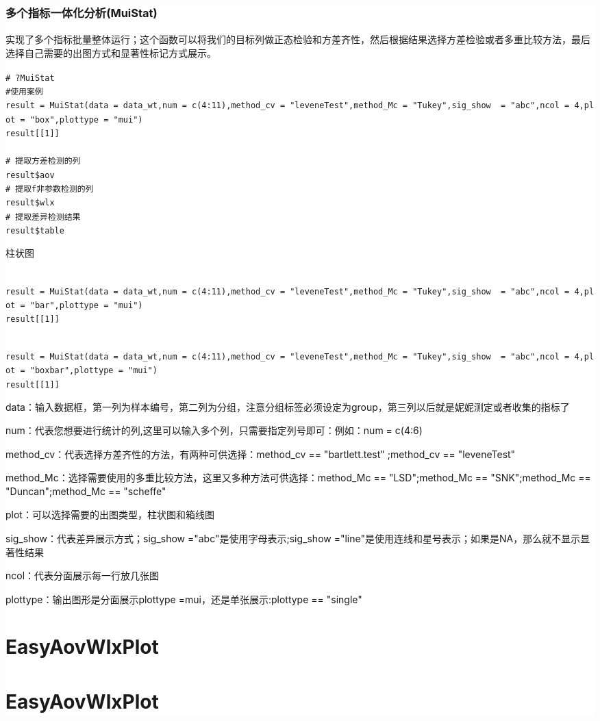 


### 多个指标一体化分析(MuiStat)

实现了多个指标批量整体运行；这个函数可以将我们的目标列做正态检验和方差齐性，然后根据结果选择方差检验或者多重比较方法，最后选择自己需要的出图方式和显著性标记方式展示。

```{R}
# ?MuiStat
#使用案例
result = MuiStat(data = data_wt,num = c(4:11),method_cv = "leveneTest",method_Mc = "Tukey",sig_show  = "abc",ncol = 4,plot = "box",plottype = "mui")
result[[1]]

# 提取方差检测的列
result$aov
# 提取f非参数检测的列
result$wlx
# 提取差异检测结果
result$table
```

柱状图

```{R}

result = MuiStat(data = data_wt,num = c(4:11),method_cv = "leveneTest",method_Mc = "Tukey",sig_show  = "abc",ncol = 4,plot = "bar",plottype = "mui")
result[[1]]

```

```{R}

result = MuiStat(data = data_wt,num = c(4:11),method_cv = "leveneTest",method_Mc = "Tukey",sig_show  = "abc",ncol = 4,plot = "boxbar",plottype = "mui")
result[[1]]

```

data：输入数据框，第一列为样本编号，第二列为分组，注意分组标签必须设定为group，第三列以后就是妮妮测定或者收集的指标了

num：代表您想要进行统计的列,这里可以输入多个列，只需要指定列号即可：例如：num = c(4:6)

method_cv：代表选择方差齐性的方法，有两种可供选择：method_cv == "bartlett.test" ;method_cv == "leveneTest"

method_Mc：选择需要使用的多重比较方法，这里又多种方法可供选择：method_Mc == "LSD";method_Mc == "SNK";method_Mc == "Duncan";method_Mc == "scheffe"

plot：可以选择需要的出图类型，柱状图和箱线图

sig_show：代表差异展示方式；sig_show ="abc"是使用字母表示;sig_show ="line"是使用连线和星号表示；如果是NA，那么就不显示显著性结果

ncol：代表分面展示每一行放几张图

plottype：输出图形是分面展示plottype =mui，还是单张展示:plottype == "single"












# EasyAovWlxPlot
# EasyAovWlxPlot
